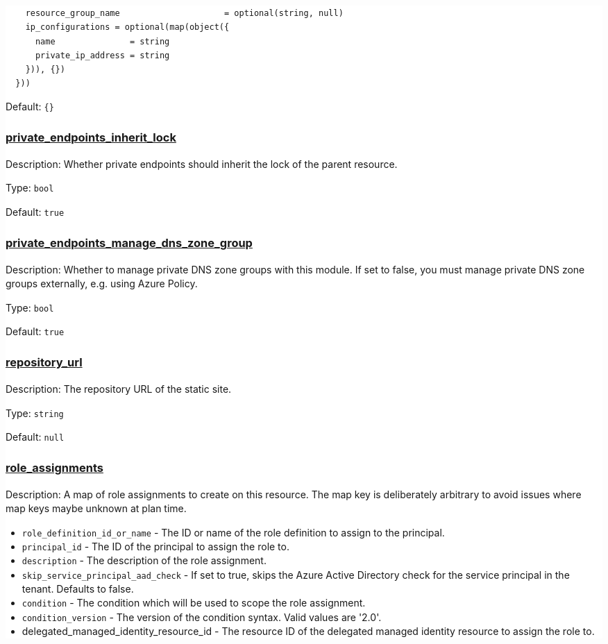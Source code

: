 ```hcl
    resource_group_name                     = optional(string, null)
    ip_configurations = optional(map(object({
      name               = string
      private_ip_address = string
    })), {})
  }))
```

Default: `{}`

### <a name="input_private_endpoints_inherit_lock"></a> [private\_endpoints\_inherit\_lock](#input\_private\_endpoints\_inherit\_lock)

Description: Whether private endpoints should inherit the lock of the parent resource.

Type: `bool`

Default: `true`

### <a name="input_private_endpoints_manage_dns_zone_group"></a> [private\_endpoints\_manage\_dns\_zone\_group](#input\_private\_endpoints\_manage\_dns\_zone\_group)

Description: Whether to manage private DNS zone groups with this module. If set to false, you must manage private DNS zone groups externally, e.g. using Azure Policy.

Type: `bool`

Default: `true`

### <a name="input_repository_url"></a> [repository\_url](#input\_repository\_url)

Description: The repository URL of the static site.

Type: `string`

Default: `null`

### <a name="input_role_assignments"></a> [role\_assignments](#input\_role\_assignments)

Description:   A map of role assignments to create on this resource. The map key is deliberately arbitrary to avoid issues where map keys maybe unknown at plan time.

  - `role_definition_id_or_name` - The ID or name of the role definition to assign to the principal.
  - `principal_id` - The ID of the principal to assign the role to.
  - `description` - The description of the role assignment.
  - `skip_service_principal_aad_check` - If set to true, skips the Azure Active Directory check for the service principal in the tenant. Defaults to false.
  - `condition` - The condition which will be used to scope the role assignment.
  - `condition_version` - The version of the condition syntax. Valid values are '2.0'.
  - delegated\_managed\_identity\_resource\_id - The resource ID of the delegated managed identity resource to assign the role to.
